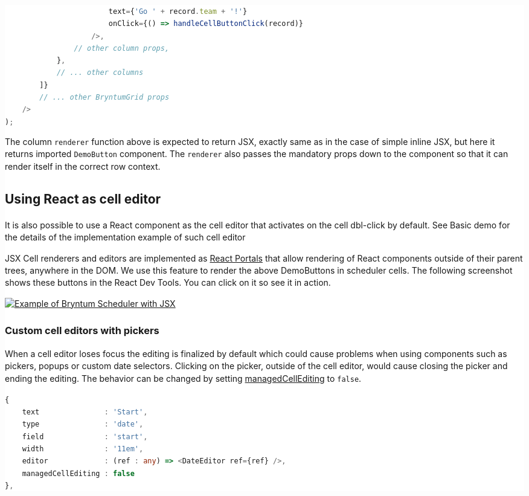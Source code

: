 ```javascript
                        text={'Go ' + record.team + '!'}
                        onClick={() => handleCellButtonClick(record)}
                    />,
                // other column props,
            },
            // ... other columns
        ]}
        // ... other BryntumGrid props
    />
);
```

The column `renderer` function above is expected to return JSX, exactly same as in the case of simple inline JSX, but
here it returns imported `DemoButton` component. The `renderer` also passes the mandatory props down to the component so
that it can render itself in the correct row context.

## Using React as cell editor

It is also possible to use a React component as the cell editor that activates on the cell dbl-click by default. See
Basic demo for the details of the implementation example of such cell editor

JSX Cell renderers and editors are implemented as [React Portals](https://reactjs.org/docs/portals.html) that allow
rendering of React components outside of their parent trees, anywhere in the DOM. We use this feature to render the
above DemoButtons in scheduler cells. The following screenshot shows these buttons in the React Dev Tools. You can click
on it so see it in action.

<a href="https://bryntum.com/products/grid/examples/frameworks/react/javascript/basic/" target="_blank">
    <img src="Grid/GridJSX.png" alt="Example of Bryntum Scheduler with JSX">
</a>

### Custom cell editors with pickers

When a cell editor loses focus the editing is finalized by default which could cause problems when using components
such as pickers, popups or custom date selectors. Clicking on the picker, outside of the cell editor, would cause closing the
picker and ending the editing. The behavior can be changed by setting
[managedCellEditing](#Grid/column/Column#config-managedCellEditing) to `false`.

```typescript
{
    text               : 'Start',
    type               : 'date',
    field              : 'start',
    width              : '11em',
    editor             : (ref : any) => <DateEditor ref={ref} />,
    managedCellEditing : false
},
```
